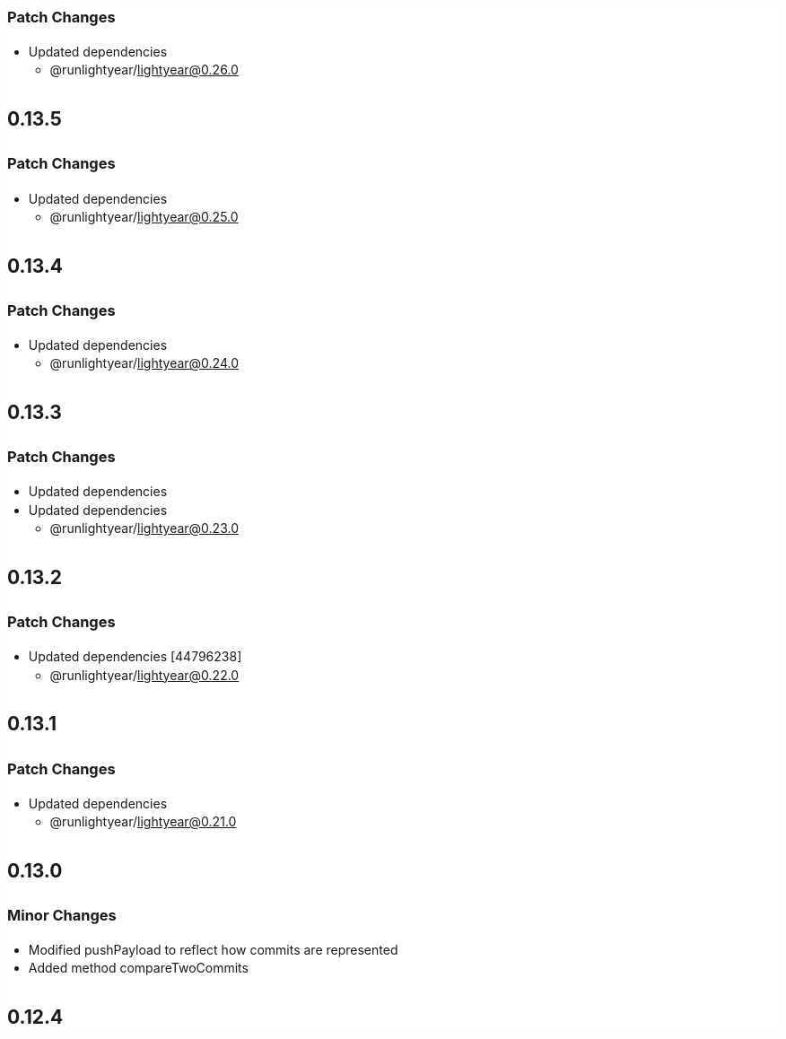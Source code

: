 ### Patch Changes

- Updated dependencies
  - @runlightyear/lightyear@0.26.0

## 0.13.5

### Patch Changes

- Updated dependencies
  - @runlightyear/lightyear@0.25.0

## 0.13.4

### Patch Changes

- Updated dependencies
  - @runlightyear/lightyear@0.24.0

## 0.13.3

### Patch Changes

- Updated dependencies
- Updated dependencies
  - @runlightyear/lightyear@0.23.0

## 0.13.2

### Patch Changes

- Updated dependencies [44796238]
  - @runlightyear/lightyear@0.22.0

## 0.13.1

### Patch Changes

- Updated dependencies
  - @runlightyear/lightyear@0.21.0

## 0.13.0

### Minor Changes

- Modified pushPayload to reflect how commits are represented
- Added method compareTwoCommits

## 0.12.4
